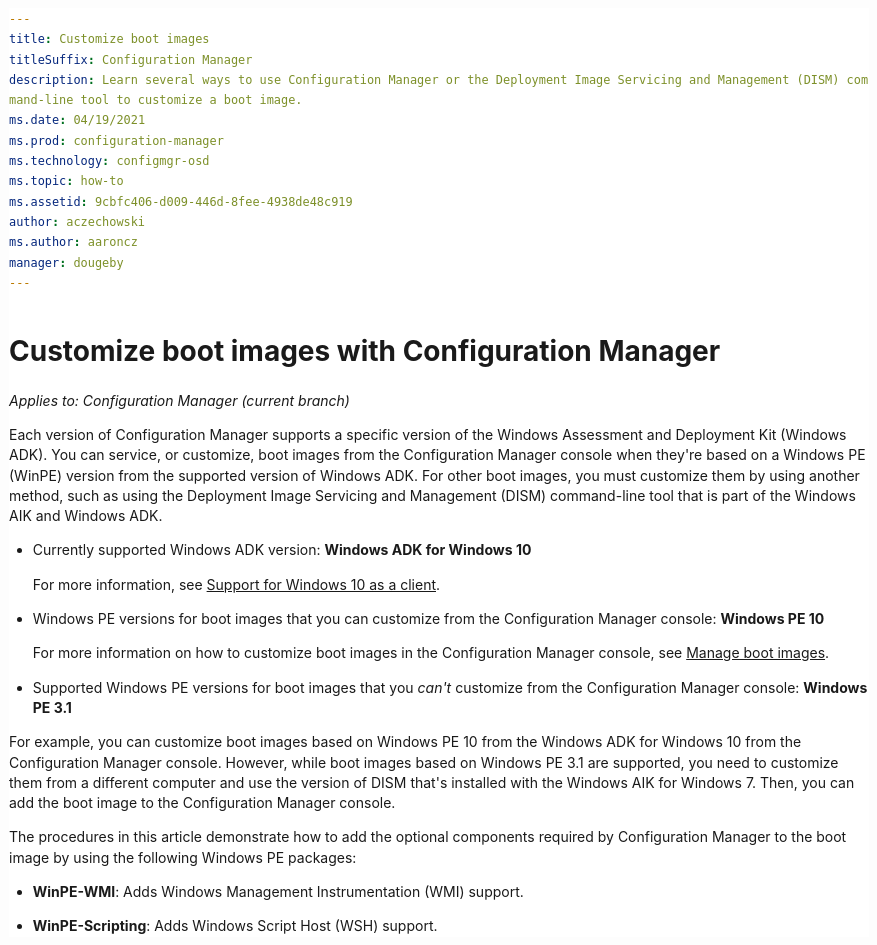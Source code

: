 ```yaml
---
title: Customize boot images
titleSuffix: Configuration Manager
description: Learn several ways to use Configuration Manager or the Deployment Image Servicing and Management (DISM) command-line tool to customize a boot image.
ms.date: 04/19/2021
ms.prod: configuration-manager
ms.technology: configmgr-osd
ms.topic: how-to
ms.assetid: 9cbfc406-d009-446d-8fee-4938de48c919
author: aczechowski
ms.author: aaroncz
manager: dougeby
---
```


# Customize boot images with Configuration Manager

*Applies to: Configuration Manager (current branch)*

Each version of Configuration Manager supports a specific version of the Windows Assessment and Deployment Kit (Windows ADK). You can service, or customize, boot images from the Configuration Manager console when they're based on a Windows PE (WinPE) version from the supported version of Windows ADK. For other boot images, you must customize them by using another method, such as using the Deployment Image Servicing and Management (DISM) command-line tool that is part of the Windows AIK and Windows ADK.

- Currently supported Windows ADK version: **Windows ADK for Windows 10**

    For more information, see [Support for Windows 10 as a client](../../core/plan-design/configs/support-for-windows-10.md#windows-10-adk).

- Windows PE versions for boot images that you can customize from the Configuration Manager console: **Windows PE 10**

    For more information on how to customize boot images in the Configuration Manager console, see [Manage boot images](manage-boot-images.md#modify-a-boot-image).

- Supported Windows PE versions for boot images that you _can't_ customize from the Configuration Manager console: **Windows PE 3.1**

For example, you can customize boot images based on Windows PE 10 from the Windows ADK for Windows 10 from the Configuration Manager console. However, while boot images based on Windows PE 3.1 are supported, you need to customize them from a different computer and use the version of DISM that's installed with the Windows AIK for Windows 7. Then, you can add the boot image to the Configuration Manager console.

The procedures in this article demonstrate how to add the optional components required by Configuration Manager to the boot image by using the following Windows PE packages:

- **WinPE-WMI**: Adds Windows Management Instrumentation (WMI) support.

- **WinPE-Scripting**: Adds Windows Script Host (WSH) support.
